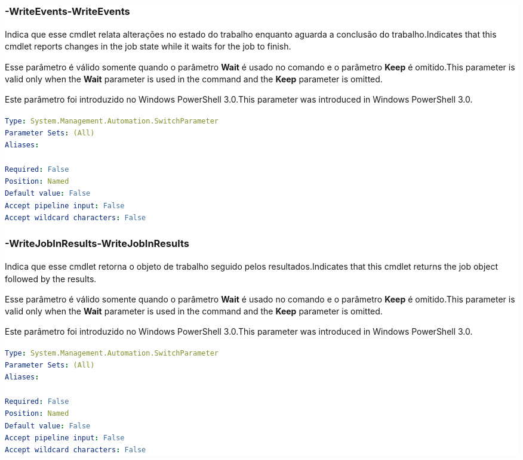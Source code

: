 ### <span data-ttu-id="993dd-222">-WriteEvents</span><span class="sxs-lookup"><span data-stu-id="993dd-222">-WriteEvents</span></span>

<span data-ttu-id="993dd-223">Indica que esse cmdlet relata alterações no estado do trabalho enquanto aguarda a conclusão do trabalho.</span><span class="sxs-lookup"><span data-stu-id="993dd-223">Indicates that this cmdlet reports changes in the job state while it waits for the job to finish.</span></span>

<span data-ttu-id="993dd-224">Esse parâmetro é válido somente quando o parâmetro **Wait** é usado no comando e o parâmetro **Keep** é omitido.</span><span class="sxs-lookup"><span data-stu-id="993dd-224">This parameter is valid only when the **Wait** parameter is used in the command and the **Keep** parameter is omitted.</span></span>

<span data-ttu-id="993dd-225">Este parâmetro foi introduzido no Windows PowerShell 3.0.</span><span class="sxs-lookup"><span data-stu-id="993dd-225">This parameter was introduced in Windows PowerShell 3.0.</span></span>

```yaml
Type: System.Management.Automation.SwitchParameter
Parameter Sets: (All)
Aliases:

Required: False
Position: Named
Default value: False
Accept pipeline input: False
Accept wildcard characters: False
```

### <span data-ttu-id="993dd-226">-WriteJobInResults</span><span class="sxs-lookup"><span data-stu-id="993dd-226">-WriteJobInResults</span></span>

<span data-ttu-id="993dd-227">Indica que esse cmdlet retorna o objeto de trabalho seguido pelos resultados.</span><span class="sxs-lookup"><span data-stu-id="993dd-227">Indicates that this cmdlet returns the job object followed by the results.</span></span>

<span data-ttu-id="993dd-228">Esse parâmetro é válido somente quando o parâmetro **Wait** é usado no comando e o parâmetro **Keep** é omitido.</span><span class="sxs-lookup"><span data-stu-id="993dd-228">This parameter is valid only when the **Wait** parameter is used in the command and the **Keep** parameter is omitted.</span></span>

<span data-ttu-id="993dd-229">Este parâmetro foi introduzido no Windows PowerShell 3.0.</span><span class="sxs-lookup"><span data-stu-id="993dd-229">This parameter was introduced in Windows PowerShell 3.0.</span></span>

```yaml
Type: System.Management.Automation.SwitchParameter
Parameter Sets: (All)
Aliases:

Required: False
Position: Named
Default value: False
Accept pipeline input: False
Accept wildcard characters: False
```
